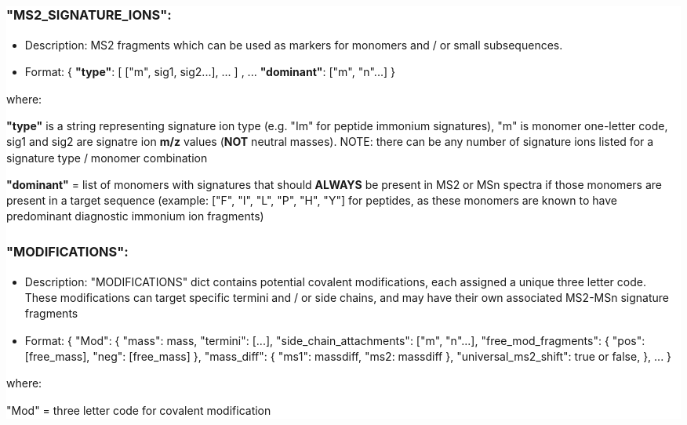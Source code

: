 
### __"MS2_SIGNATURE_IONS"__:

- Description: MS2 fragments which can be used as markers for monomers and / or small subsequences.

- Format: 
            {
                __"type"__: [
                    ["m", sig1, sig2...],
                    ...
                    ]
                ,
                ...
                __"dominant"__: ["m", "n"...]
            }

where: 

__"type"__ is a string representing signature ion type (e.g. "Im" for peptide immonium signatures), "m" is monomer one-letter code, sig1 and sig2 are signatre ion __m/z__ values (__NOT__ neutral masses). NOTE: there can be any number of signature ions listed for a signature type / monomer combination 

__"dominant"__ = list of monomers with signatures that should __ALWAYS__ be present in MS2 or MSn spectra if those monomers are present in a target sequence (example: ["F", "I",  "L", "P", "H", "Y"] for peptides, as these monomers are known to have predominant diagnostic immonium ion fragments)

### __"MODIFICATIONS"__: 

- Description: "MODIFICATIONS" dict contains potential covalent modifications, each assigned a unique three letter code. These modifications can target specific termini and / or side chains, and may have their own associated MS2-MSn signature fragments 

- Format: {
    "Mod": {
        "mass": mass, 
        "termini": [...],
        "side_chain_attachments": ["m", "n"...],
        "free_mod_fragments": {
            "pos": [free_mass],
            "neg": [free_mass]
        },
        "mass_diff": {
            "ms1": massdiff, 
            "ms2: massdiff
        },
        "universal_ms2_shift": true or false,
    },
    ...
}

where: 

"Mod" = three letter code for covalent modification 
